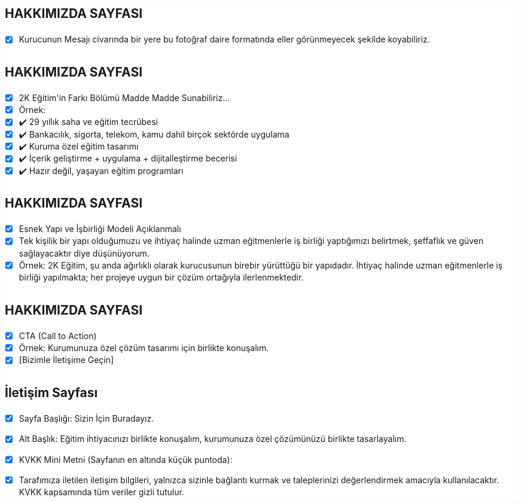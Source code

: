 ## HAKKIMIZDA SAYFASI
- [x] Kurucunun Mesajı civarında bir yere bu fotoğraf daire formatında eller görünmeyecek şekilde koyabiliriz.

## HAKKIMIZDA SAYFASI
- [x] 2K Eğitim'in Farkı Bölümü Madde Madde Sunabiliriz…
- [x] Örnek:
- [x] ✔️ 29 yıllık saha ve eğitim tecrübesi
- [x] ✔️ Bankacılık, sigorta, telekom, kamu dahil birçok sektörde uygulama
- [x] ✔️ Kuruma özel eğitim tasarımı
- [x] ✔️ İçerik geliştirme + uygulama + dijitalleştirme becerisi
- [x] ✔️ Hazır değil, yaşayan eğitim programları

## HAKKIMIZDA SAYFASI
- [x] Esnek Yapı ve İşbirliği Modeli Açıklanmalı
- [x] Tek kişilik bir yapı olduğumuzu ve ihtiyaç halinde uzman eğitmenlerle iş birliği yaptığımızı belirtmek, şeffaflık ve güven sağlayacaktır diye düşünüyorum.
- [x] Örnek: 2K Eğitim, şu anda ağırlıklı olarak kurucusunun birebir yürüttüğü bir yapıdadır. İhtiyaç halinde uzman eğitmenlerle iş birliği yapılmakta; her projeye uygun bir çözüm ortağıyla ilerlenmektedir.

## HAKKIMIZDA SAYFASI
- [x] CTA (Call to Action)
- [x] Örnek: Kurumunuza özel çözüm tasarımı için birlikte konuşalım.
- [x] [Bizimle İletişime Geçin]

## İletişim Sayfası
- [x] Sayfa Başlığı: Sizin İçin Buradayız.
- [x] Alt Başlık: Eğitim ihtiyacınızı birlikte konuşalım, kurumunuza özel çözümünüzü birlikte tasarlayalım.
- [x] KVKK Mini Metni (Sayfanın en altında küçük puntoda):
- [x] Tarafımıza iletilen iletişim bilgileri, yalnızca sizinle bağlantı kurmak ve taleplerinizi değerlendirmek amacıyla kullanılacaktır. KVKK kapsamında tüm veriler gizli tutulur.

